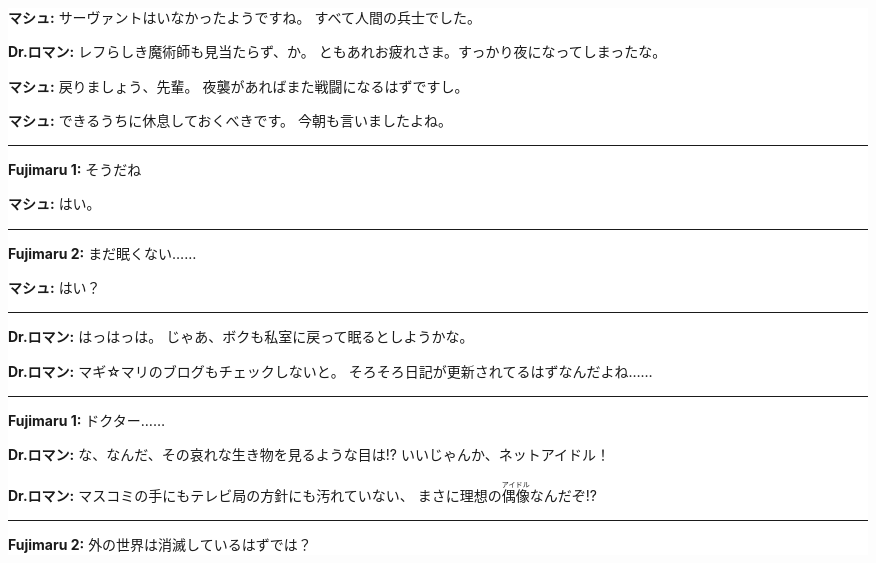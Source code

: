 **マシュ:**
サーヴァントはいなかったようですね。
すべて人間の兵士でした。

**Dr.ロマン:**
レフらしき魔術師も見当たらず、か。
ともあれお疲れさま。すっかり夜になってしまったな。

**マシュ:**
戻りましょう、先輩。
夜襲があればまた戦闘になるはずですし。

**マシュ:**
できるうちに休息しておくべきです。
今朝も言いましたよね。

---

**Fujimaru 1:**
そうだね

**マシュ:**
はい。

---

**Fujimaru 2:**
まだ眠くない……

**マシュ:**
はい？

---

**Dr.ロマン:**
はっはっは。
じゃあ、ボクも私室に戻って眠るとしようかな。

**Dr.ロマン:**
マギ☆マリのブログもチェックしないと。
そろそろ日記が更新されてるはずなんだよね……

---

**Fujimaru 1:**
ドクター……

**Dr.ロマン:**
な、なんだ、その哀れな生き物を見るような目は!?
いいじゃんか、ネットアイドル！

**Dr.ロマン:**
マスコミの手にもテレビ局の方針にも汚れていない、
まさに理想の<ruby>偶像<rt>アイドル</rt></ruby>なんだぞ!?

---

**Fujimaru 2:**
外の世界は消滅しているはずでは？
